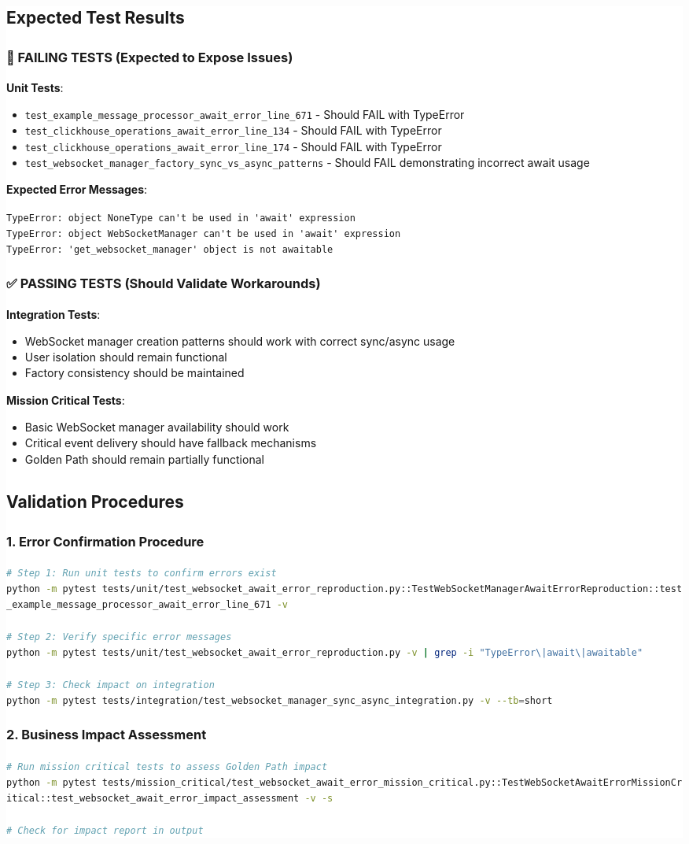 ## Expected Test Results

### 🚨 FAILING TESTS (Expected to Expose Issues)

**Unit Tests**:
- `test_example_message_processor_await_error_line_671` - Should FAIL with TypeError
- `test_clickhouse_operations_await_error_line_134` - Should FAIL with TypeError
- `test_clickhouse_operations_await_error_line_174` - Should FAIL with TypeError
- `test_websocket_manager_factory_sync_vs_async_patterns` - Should FAIL demonstrating incorrect await usage

**Expected Error Messages**:
```
TypeError: object NoneType can't be used in 'await' expression
TypeError: object WebSocketManager can't be used in 'await' expression
TypeError: 'get_websocket_manager' object is not awaitable
```

### ✅ PASSING TESTS (Should Validate Workarounds)

**Integration Tests**:
- WebSocket manager creation patterns should work with correct sync/async usage
- User isolation should remain functional
- Factory consistency should be maintained

**Mission Critical Tests**:
- Basic WebSocket manager availability should work
- Critical event delivery should have fallback mechanisms
- Golden Path should remain partially functional

## Validation Procedures

### 1. Error Confirmation Procedure
```bash
# Step 1: Run unit tests to confirm errors exist
python -m pytest tests/unit/test_websocket_await_error_reproduction.py::TestWebSocketManagerAwaitErrorReproduction::test_example_message_processor_await_error_line_671 -v

# Step 2: Verify specific error messages
python -m pytest tests/unit/test_websocket_await_error_reproduction.py -v | grep -i "TypeError\|await\|awaitable"

# Step 3: Check impact on integration
python -m pytest tests/integration/test_websocket_manager_sync_async_integration.py -v --tb=short
```

### 2. Business Impact Assessment
```bash
# Run mission critical tests to assess Golden Path impact
python -m pytest tests/mission_critical/test_websocket_await_error_mission_critical.py::TestWebSocketAwaitErrorMissionCritical::test_websocket_await_error_impact_assessment -v -s

# Check for impact report in output
```
